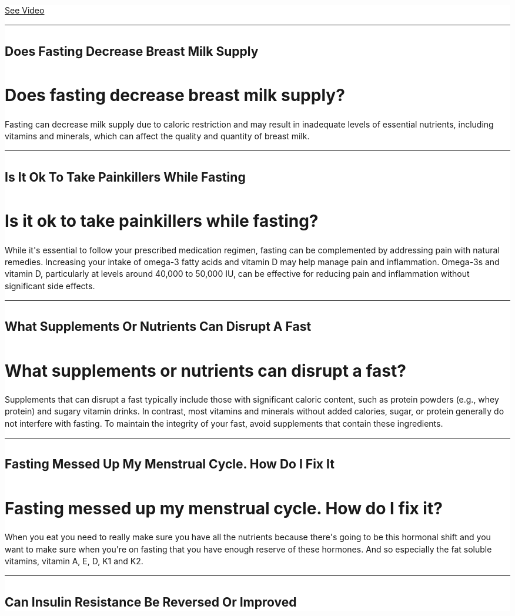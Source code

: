  [See Video](https://www.youtube.com/embed/x2ULTvo9zKc)

---

## Does Fasting Decrease Breast Milk Supply

# Does fasting decrease breast milk supply?

Fasting can decrease milk supply due to caloric restriction and may result in inadequate levels of essential nutrients, including vitamins and minerals, which can affect the quality and quantity of breast milk.

---

## Is It Ok To Take Painkillers While Fasting

# Is it ok to take painkillers while fasting?

While it's essential to follow your prescribed medication regimen, fasting can be complemented by addressing pain with natural remedies. Increasing your intake of omega-3 fatty acids and vitamin D may help manage pain and inflammation. Omega-3s and vitamin D, particularly at levels around 40,000 to 50,000 IU, can be effective for reducing pain and inflammation without significant side effects.

---

## What Supplements Or Nutrients Can Disrupt A Fast

# What supplements or nutrients can disrupt a fast?

Supplements that can disrupt a fast typically include those with significant caloric content, such as protein powders (e.g., whey protein) and sugary vitamin drinks. In contrast, most vitamins and minerals without added calories, sugar, or protein generally do not interfere with fasting. To maintain the integrity of your fast, avoid supplements that contain these ingredients.

---

## Fasting Messed Up My Menstrual Cycle. How Do I Fix It

# Fasting messed up my menstrual cycle. How do I fix it?

When you eat you need to really make sure you have all the nutrients because there's going to be this hormonal shift and you want to make sure when you're on fasting that you have enough reserve of these hormones. And so especially the fat soluble vitamins, vitamin A, E, D, K1 and K2.

---

## Can Insulin Resistance Be Reversed Or Improved

